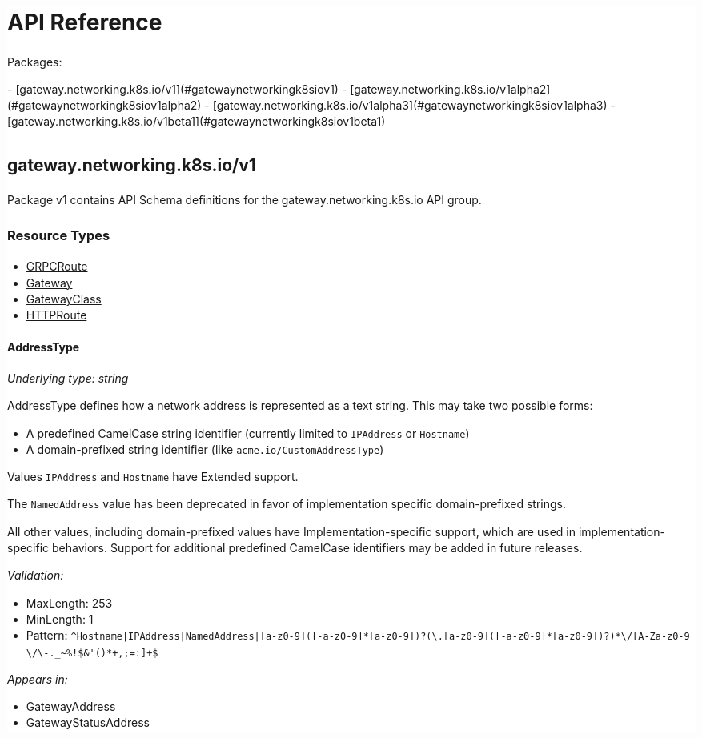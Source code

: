 # API Reference

<p>Packages:</p>
- [gateway.networking.k8s.io/v1](#gatewaynetworkingk8siov1)
- [gateway.networking.k8s.io/v1alpha2](#gatewaynetworkingk8siov1alpha2)
- [gateway.networking.k8s.io/v1alpha3](#gatewaynetworkingk8siov1alpha3)
- [gateway.networking.k8s.io/v1beta1](#gatewaynetworkingk8siov1beta1)


## gateway.networking.k8s.io/v1

Package v1 contains API Schema definitions for the gateway.networking.k8s.io
API group.


### Resource Types
- [GRPCRoute](#grpcroute)
- [Gateway](#gateway)
- [GatewayClass](#gatewayclass)
- [HTTPRoute](#httproute)



#### AddressType

_Underlying type:_ _string_

AddressType defines how a network address is represented as a text string.
This may take two possible forms:


* A predefined CamelCase string identifier (currently limited to `IPAddress` or `Hostname`)
* A domain-prefixed string identifier (like `acme.io/CustomAddressType`)


Values `IPAddress` and `Hostname` have Extended support.


The `NamedAddress` value has been deprecated in favor of implementation
specific domain-prefixed strings.


All other values, including domain-prefixed values have Implementation-specific support,
which are used in implementation-specific behaviors. Support for additional
predefined CamelCase identifiers may be added in future releases.

_Validation:_

- MaxLength: 253
- MinLength: 1
- Pattern: `^Hostname|IPAddress|NamedAddress|[a-z0-9]([-a-z0-9]*[a-z0-9])?(\.[a-z0-9]([-a-z0-9]*[a-z0-9])?)*\/[A-Za-z0-9\/\-._~%!$&'()*+,;=:]+$`

_Appears in:_

- [GatewayAddress](#gatewayaddress)
- [GatewayStatusAddress](#gatewaystatusaddress)
